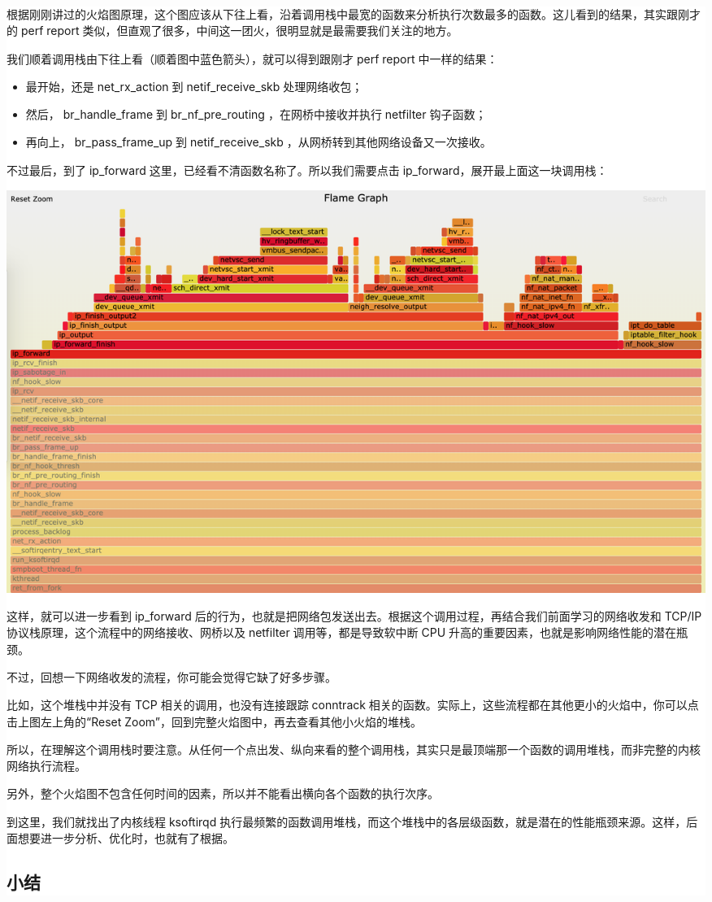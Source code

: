 根据刚刚讲过的火焰图原理，这个图应该从下往上看，沿着调用栈中最宽的函数来分析执行次数最多的函数。这儿看到的结果，其实跟刚才的 perf report 类似，但直观了很多，中间这一团火，很明显就是最需要我们关注的地方。

我们顺着调用栈由下往上看（顺着图中蓝色箭头），就可以得到跟刚才 perf report 中一样的结果：

-   最开始，还是 net_rx_action 到 netif_receive_skb 处理网络收包；
    
-   然后， br_handle_frame 到 br_nf_pre_routing ，在网桥中接收并执行 netfilter 钩子函数；
    
-   再向上， br_pass_frame_up 到 netif_receive_skb ，从网桥转到其他网络设备又一次接收。
    

不过最后，到了 ip_forward 这里，已经看不清函数名称了。所以我们需要点击 ip_forward，展开最上面这一块调用栈：

![](images/Pasted%20image%2020221208140737.png)

这样，就可以进一步看到 ip_forward 后的行为，也就是把网络包发送出去。根据这个调用过程，再结合我们前面学习的网络收发和 TCP/IP 协议栈原理，这个流程中的网络接收、网桥以及 netfilter 调用等，都是导致软中断 CPU 升高的重要因素，也就是影响网络性能的潜在瓶颈。

不过，回想一下网络收发的流程，你可能会觉得它缺了好多步骤。

比如，这个堆栈中并没有 TCP 相关的调用，也没有连接跟踪 conntrack 相关的函数。实际上，这些流程都在其他更小的火焰中，你可以点击上图左上角的“Reset Zoom”，回到完整火焰图中，再去查看其他小火焰的堆栈。

所以，在理解这个调用栈时要注意。从任何一个点出发、纵向来看的整个调用栈，其实只是最顶端那一个函数的调用堆栈，而非完整的内核网络执行流程。

另外，整个火焰图不包含任何时间的因素，所以并不能看出横向各个函数的执行次序。

到这里，我们就找出了内核线程 ksoftirqd 执行最频繁的函数调用堆栈，而这个堆栈中的各层级函数，就是潜在的性能瓶颈来源。这样，后面想要进一步分析、优化时，也就有了根据。

## 小结
